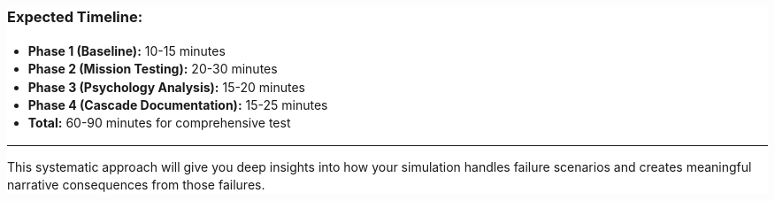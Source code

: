 ### Expected Timeline:
- **Phase 1 (Baseline):** 10-15 minutes
- **Phase 2 (Mission Testing):** 20-30 minutes  
- **Phase 3 (Psychology Analysis):** 15-20 minutes
- **Phase 4 (Cascade Documentation):** 15-25 minutes
- **Total:** 60-90 minutes for comprehensive test

---

This systematic approach will give you deep insights into how your simulation handles failure scenarios and creates meaningful narrative consequences from those failures. 